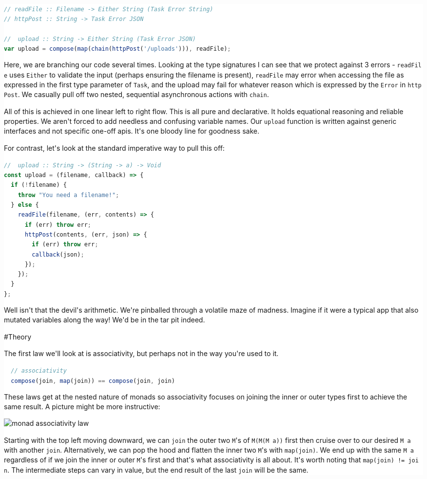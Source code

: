 ```js
// readFile :: Filename -> Either String (Task Error String)
// httpPost :: String -> Task Error JSON

//  upload :: String -> Either String (Task Error JSON)
var upload = compose(map(chain(httpPost('/uploads'))), readFile);
```

Here, we are branching our code several times. Looking at the type signatures I can see that we protect against 3 errors - `readFile` uses `Either` to validate the input (perhaps ensuring the filename is present), `readFile` may error when accessing the file as expressed in the first type parameter of `Task`, and the upload may fail for whatever reason which is expressed by the `Error` in `httpPost`. We casually pull off two nested, sequential asynchronous actions with `chain`.

All of this is achieved in one linear left to right flow. This is all pure and declarative. It holds equational reasoning and reliable properties. We aren't forced to add needless and confusing variable names. Our `upload` function is written against generic interfaces and not specific one-off apis. It's one bloody line for goodness sake.

For contrast, let's look at the standard imperative way to pull this off:

```js
//  upload :: String -> (String -> a) -> Void
const upload = (filename, callback) => {
  if (!filename) {
    throw "You need a filename!";
  } else {
    readFile(filename, (err, contents) => {
      if (err) throw err;
      httpPost(contents, (err, json) => {
        if (err) throw err;
        callback(json);
      });
    });
  }
};
```

Well isn't that the devil's arithmetic. We're pinballed through a volatile maze of madness. Imagine if it were a typical app that also mutated variables along the way! We'd be in the tar pit indeed.

#Theory

The first law we'll look at is associativity, but perhaps not in the way you're used to it.

```js
  // associativity
  compose(join, map(join)) == compose(join, join)
```

These laws get at the nested nature of monads so associativity focuses on joining the inner or outer types first to achieve the same result. A picture might be more instructive:

<img src="images/monad_associativity.png" alt="monad associativity law" />

Starting with the top left moving downward, we can `join` the outer two `M`'s of `M(M(M a))` first then cruise over to our desired `M a` with another `join`. Alternatively, we can pop the hood and flatten the inner two `M`'s with `map(join)`. We end up with the same `M a` regardless of if we join the inner or outer `M`'s first and that's what associativity is all about. It's worth noting that `map(join) != join`. The intermediate steps can vary in value, but the end result of the last `join` will be the same.

